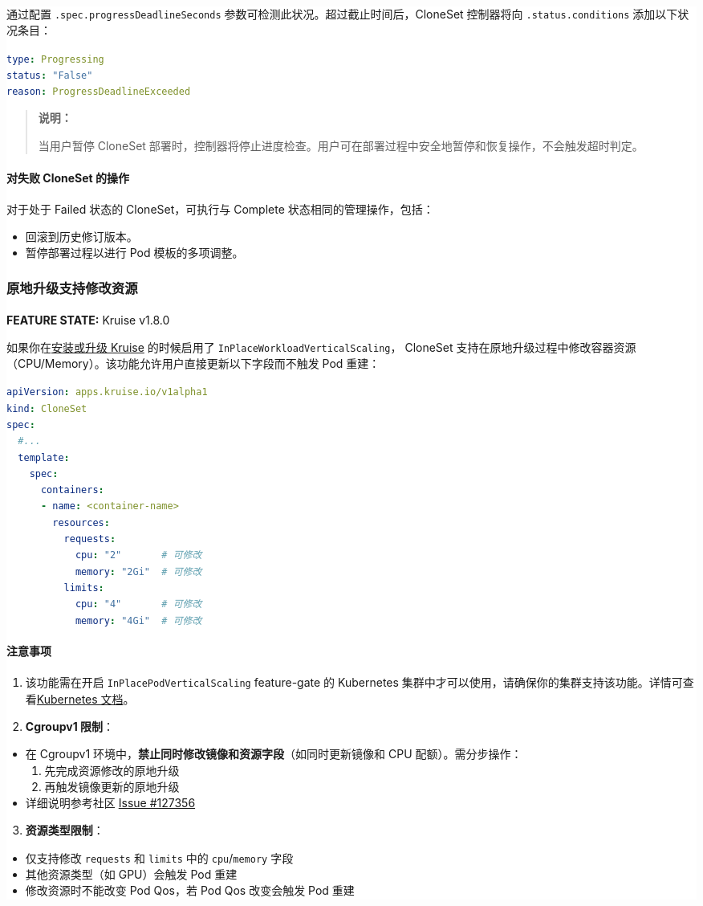 通过配置 `.spec.progressDeadlineSeconds` 参数可检测此状况。超过截止时间后，CloneSet 控制器将向 `.status.conditions` 添加以下状况条目：

```yaml
type: Progressing
status: "False"
reason: ProgressDeadlineExceeded
```

> **说明：**
>
> 当用户暂停 CloneSet 部署时，控制器将停止进度检查。用户可在部署过程中安全地暂停和恢复操作，不会触发超时判定。

#### 对失败 CloneSet 的操作
对于处于 Failed 状态的 CloneSet，可执行与 Complete 状态相同的管理操作，包括：
- 回滚到历史修订版本。
- 暂停部署过程以进行 Pod 模板的多项调整。

### 原地升级支持修改资源

**FEATURE STATE:** Kruise v1.8.0

如果你在[安装或升级 Kruise](../installation##optional-feature-gate) 的时候启用了 `InPlaceWorkloadVerticalScaling`，
CloneSet 支持在原地升级过程中修改容器资源（CPU/Memory）。该功能允许用户直接更新以下字段而不触发 Pod 重建：

```yaml
apiVersion: apps.kruise.io/v1alpha1
kind: CloneSet
spec:
  #...
  template:
    spec:
      containers:
      - name: <container-name>
        resources:
          requests:
            cpu: "2"       # 可修改
            memory: "2Gi"  # 可修改
          limits:
            cpu: "4"       # 可修改
            memory: "4Gi"  # 可修改
```

#### 注意事项

1. 该功能需在开启 `InPlacePodVerticalScaling` feature-gate 的 Kubernetes 集群中才可以使用，请确保你的集群支持该功能。详情可查看[Kubernetes 文档](https://kubernetes.io/zh-cn/blog/2023/05/12/in-place-pod-resize-alpha/)。

2. **Cgroupv1 限制**：
  - 在 Cgroupv1 环境中，**禁止同时修改镜像和资源字段**（如同时更新镜像和 CPU 配额）。需分步操作：
    1. 先完成资源修改的原地升级
    2. 再触发镜像更新的原地升级
  - 详细说明参考社区 [Issue #127356](https://github.com/kubernetes/kubernetes/issues/127356)

3. **资源类型限制**：
  - 仅支持修改 `requests` 和 `limits` 中的 `cpu`/`memory` 字段
  - 其他资源类型（如 GPU）会触发 Pod 重建
  - 修改资源时不能改变 Pod Qos，若 Pod Qos 改变会触发 Pod 重建
